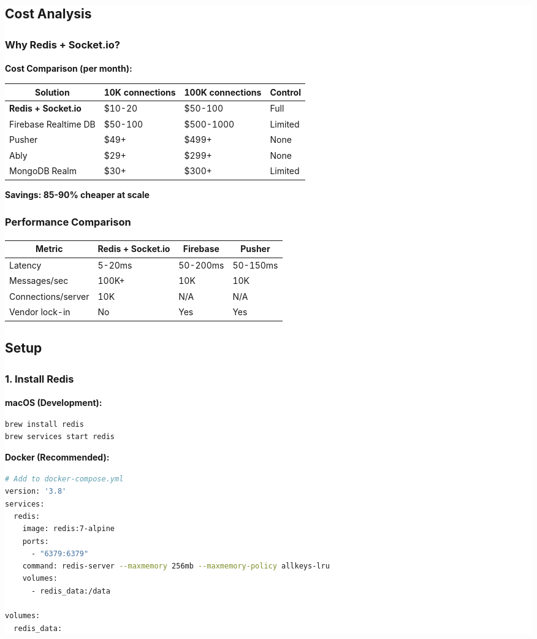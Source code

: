 ```
```

## Cost Analysis

### Why Redis + Socket.io?

**Cost Comparison (per month):**

| Solution | 10K connections | 100K connections | Control |
|----------|----------------|------------------|---------|
| **Redis + Socket.io** | $10-20 | $50-100 | Full |
| Firebase Realtime DB | $50-100 | $500-1000 | Limited |
| Pusher | $49+ | $499+ | None |
| Ably | $29+ | $299+ | None |
| MongoDB Realm | $30+ | $300+ | Limited |

**Savings: 85-90% cheaper at scale**

### Performance Comparison

| Metric | Redis + Socket.io | Firebase | Pusher |
|--------|------------------|----------|--------|
| Latency | 5-20ms | 50-200ms | 50-150ms |
| Messages/sec | 100K+ | 10K | 10K |
| Connections/server | 10K | N/A | N/A |
| Vendor lock-in | No | Yes | Yes |

## Setup

### 1. Install Redis

**macOS (Development):**
```bash
brew install redis
brew services start redis
```

**Docker (Recommended):**
```bash
# Add to docker-compose.yml
version: '3.8'
services:
  redis:
    image: redis:7-alpine
    ports:
      - "6379:6379"
    command: redis-server --maxmemory 256mb --maxmemory-policy allkeys-lru
    volumes:
      - redis_data:/data

volumes:
  redis_data:
```
